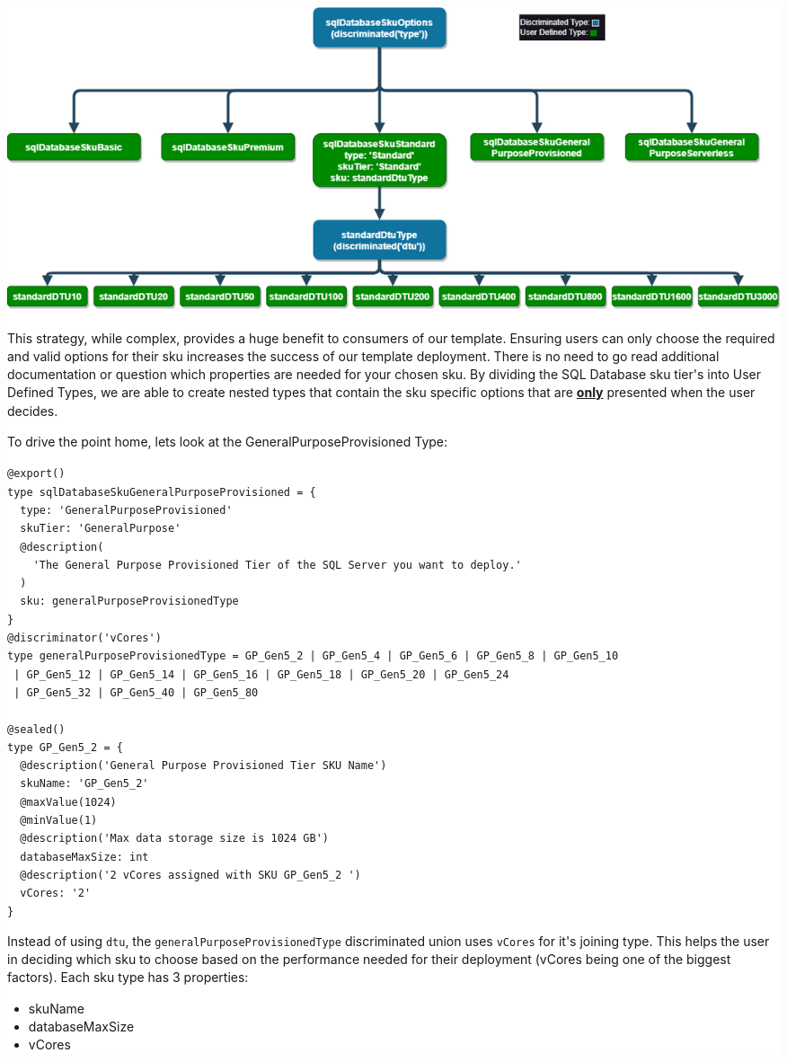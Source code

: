 ![](./udtia-unionChart.png)

This strategy, while complex, provides a huge benefit to consumers of our template. Ensuring users can only choose the required and valid options for their sku increases the success of our template deployment. There is no need to go read additional documentation or question which properties are needed for your chosen sku. By dividing the SQL Database sku tier's into User Defined Types, we are able to create nested types that contain the sku specific options that are **<u>only</u>** presented when the user decides. 

To drive the point home, lets look at the GeneralPurposeProvisioned Type:
``` Bicep
@export()
type sqlDatabaseSkuGeneralPurposeProvisioned = {
  type: 'GeneralPurposeProvisioned'
  skuTier: 'GeneralPurpose'
  @description(
    'The General Purpose Provisioned Tier of the SQL Server you want to deploy.'
  )
  sku: generalPurposeProvisionedType
}
@discriminator('vCores')
type generalPurposeProvisionedType = GP_Gen5_2 | GP_Gen5_4 | GP_Gen5_6 | GP_Gen5_8 | GP_Gen5_10
 | GP_Gen5_12 | GP_Gen5_14 | GP_Gen5_16 | GP_Gen5_18 | GP_Gen5_20 | GP_Gen5_24
 | GP_Gen5_32 | GP_Gen5_40 | GP_Gen5_80

@sealed()
type GP_Gen5_2 = {
  @description('General Purpose Provisioned Tier SKU Name')
  skuName: 'GP_Gen5_2'
  @maxValue(1024)
  @minValue(1)
  @description('Max data storage size is 1024 GB')
  databaseMaxSize: int
  @description('2 vCores assigned with SKU GP_Gen5_2 ')
  vCores: '2'
}

```
Instead of using `dtu`, the `generalPurposeProvisionedType` discriminated union uses `vCores` for it's joining type. This helps the user in deciding which sku to choose based on the performance needed for their deployment (vCores being one of the biggest factors). Each sku type has 3 properties:
- skuName 
- databaseMaxSize
- vCores
